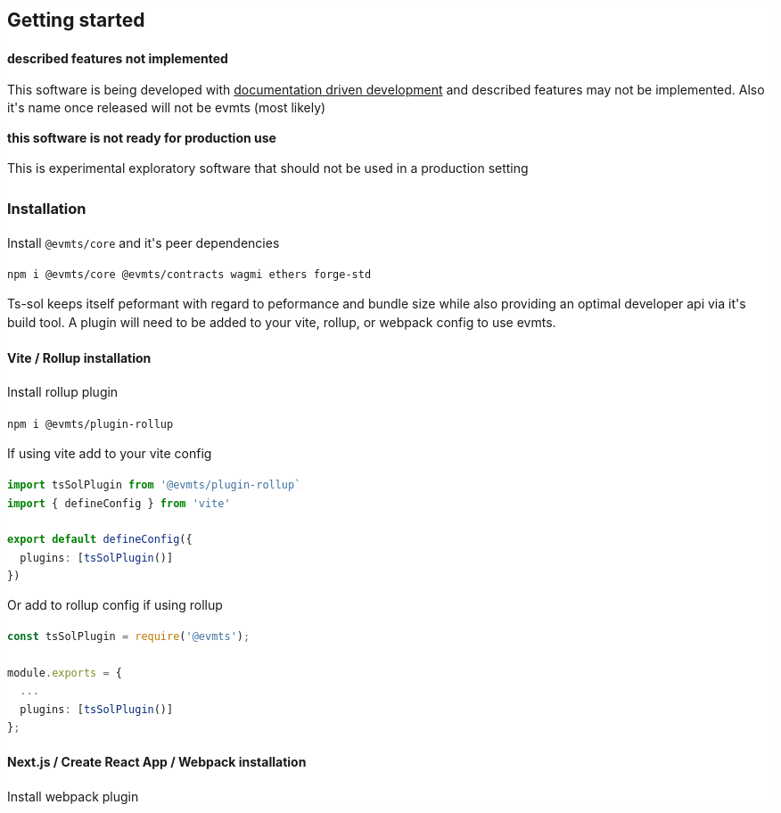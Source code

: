 ## Getting started

**described features not implemented**

This software is being developed with [documentation driven development](https://gist.github.com/zsup/9434452) and described features may not be implemented. Also it's name once released will not be evmts (most likely)

**this software is not ready for production use**

This is experimental exploratory software that should not be used in a production setting

### Installation

Install `@evmts/core` and it's peer dependencies

```bash
npm i @evmts/core @evmts/contracts wagmi ethers forge-std
```

Ts-sol keeps itself peformant with regard to peformance and bundle size while also providing an optimal developer api via it's build tool. A plugin will need to be added to your vite, rollup, or webpack config to use evmts.

#### Vite / Rollup installation

Install rollup plugin

```bash
npm i @evmts/plugin-rollup
```

If using vite add to your vite config

```typescript
import tsSolPlugin from '@evmts/plugin-rollup`
import { defineConfig } from 'vite'

export default defineConfig({
  plugins: [tsSolPlugin()]
})
```

Or add to rollup config if using rollup

```typescript
const tsSolPlugin = require('@evmts');

module.exports = {
  ...
  plugins: [tsSolPlugin()]
};
```

#### Next.js / Create React App / Webpack installation

Install webpack plugin
